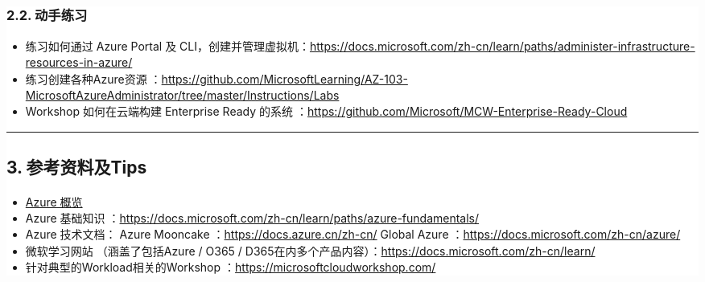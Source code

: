 ### 2.2. 动手练习
- 练习如何通过 Azure Portal 及 CLI，创建并管理虚拟机：https://docs.microsoft.com/zh-cn/learn/paths/administer-infrastructure-resources-in-azure/
- 练习创建各种Azure资源 ：https://github.com/MicrosoftLearning/AZ-103-MicrosoftAzureAdministrator/tree/master/Instructions/Labs
- Workshop 如何在云端构建 Enterprise Ready 的系统 ：https://github.com/Microsoft/MCW-Enterprise-Ready-Cloud

---

## 3.	参考资料及Tips
- [Azure 概览](https://microsoftapc.sharepoint.com/:b:/t/OCPPRCPTSTeam/EbM6PUPPSgtIhHsjD7dSBpABq8BKHnd7KVHfb_YKu4SWnQ?e=M5l9S7) 
- Azure 基础知识 ：https://docs.microsoft.com/zh-cn/learn/paths/azure-fundamentals/
- Azure 技术文档：
Azure Mooncake ：https://docs.azure.cn/zh-cn/ 
Global Azure ：https://docs.microsoft.com/zh-cn/azure/
- 微软学习网站 （涵盖了包括Azure / O365 / D365在内多个产品内容）：https://docs.microsoft.com/zh-cn/learn/
- 针对典型的Workload相关的Workshop ：https://microsoftcloudworkshop.com/
